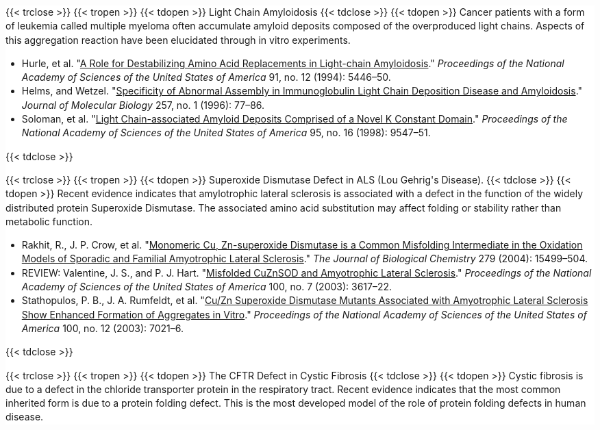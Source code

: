{{< trclose >}}
{{< tropen >}}
{{< tdopen >}}
Light Chain Amyloidosis
{{< tdclose >}}
{{< tdopen >}}
Cancer patients with a form of leukemia called multiple myeloma often accumulate amyloid deposits composed of the overproduced light chains. Aspects of this aggregation reaction have been elucidated through in vitro experiments.

*   Hurle, et al. "[A Role for Destabilizing Amino Acid Replacements in Light-chain Amyloidosis](http://www.pnas.org/content/91/12/5446.abstract)." _Proceedings of the National Academy of Sciences of the United States of America_ 91, no. 12 (1994): 5446–50.
*   Helms, and Wetzel. "[Specificity of Abnormal Assembly in Immunoglobulin Light Chain Deposition Disease and Amyloidosis](http://dx.doi.org/10.1006/jmbi.1996.0148)." _Journal of Molecular Biology_ 257, no. 1 (1996): 77–86.
*   Soloman, et al. "[Light Chain-associated Amyloid Deposits Comprised of a Novel K Constant Domain](http://www.pnas.org/content/95/16/9547.abstract)." _Proceedings of the National Academy of Sciences of the United States of America_ 95, no. 16 (1998): 9547–51.


{{< tdclose >}}

{{< trclose >}}
{{< tropen >}}
{{< tdopen >}}
Superoxide Dismutase Defect in ALS (Lou Gehrig's Disease).
{{< tdclose >}}
{{< tdopen >}}
Recent evidence indicates that amylotrophic lateral sclerosis is associated with a defect in the function of the widely distributed protein Superoxide Dismutase. The associated amino acid substitution may affect folding or stability rather than metabolic function.

*   Rakhit, R., J. P. Crow, et al. "[Monomeric Cu, Zn-superoxide Dismutase is a Common Misfolding Intermediate in the Oxidation Models of Sporadic and Familial Amyotrophic Lateral Sclerosis](http://dx.doi.org/10.1074/jbc.M313295200)." _The Journal of Biological Chemistry_ 279 (2004): 15499–504.
*   REVIEW: Valentine, J. S., and P. J. Hart. "[Misfolded CuZnSOD and Amyotrophic Lateral Sclerosis](http://dx.doi.org/10.1073/pnas.0730423100)." _Proceedings of the National Academy of Sciences of the United States of America_ 100, no. 7 (2003): 3617–22.
*   Stathopulos, P. B., J. A. Rumfeldt, et al. "[Cu/Zn Superoxide Dismutase Mutants Associated with Amyotrophic Lateral Sclerosis Show Enhanced Formation of Aggregates in Vitro](http://dx.doi.org/10.1073/pnas.1237797100)." _Proceedings of the National Academy of Sciences of the United States of America_ 100, no. 12 (2003): 7021–6.


{{< tdclose >}}

{{< trclose >}}
{{< tropen >}}
{{< tdopen >}}
The CFTR Defect in Cystic Fibrosis
{{< tdclose >}}
{{< tdopen >}}
Cystic fibrosis is due to a defect in the chloride transporter protein in the respiratory tract. Recent evidence indicates that the most common inherited form is due to a protein folding defect. This is the most developed model of the role of protein folding defects in human disease.
